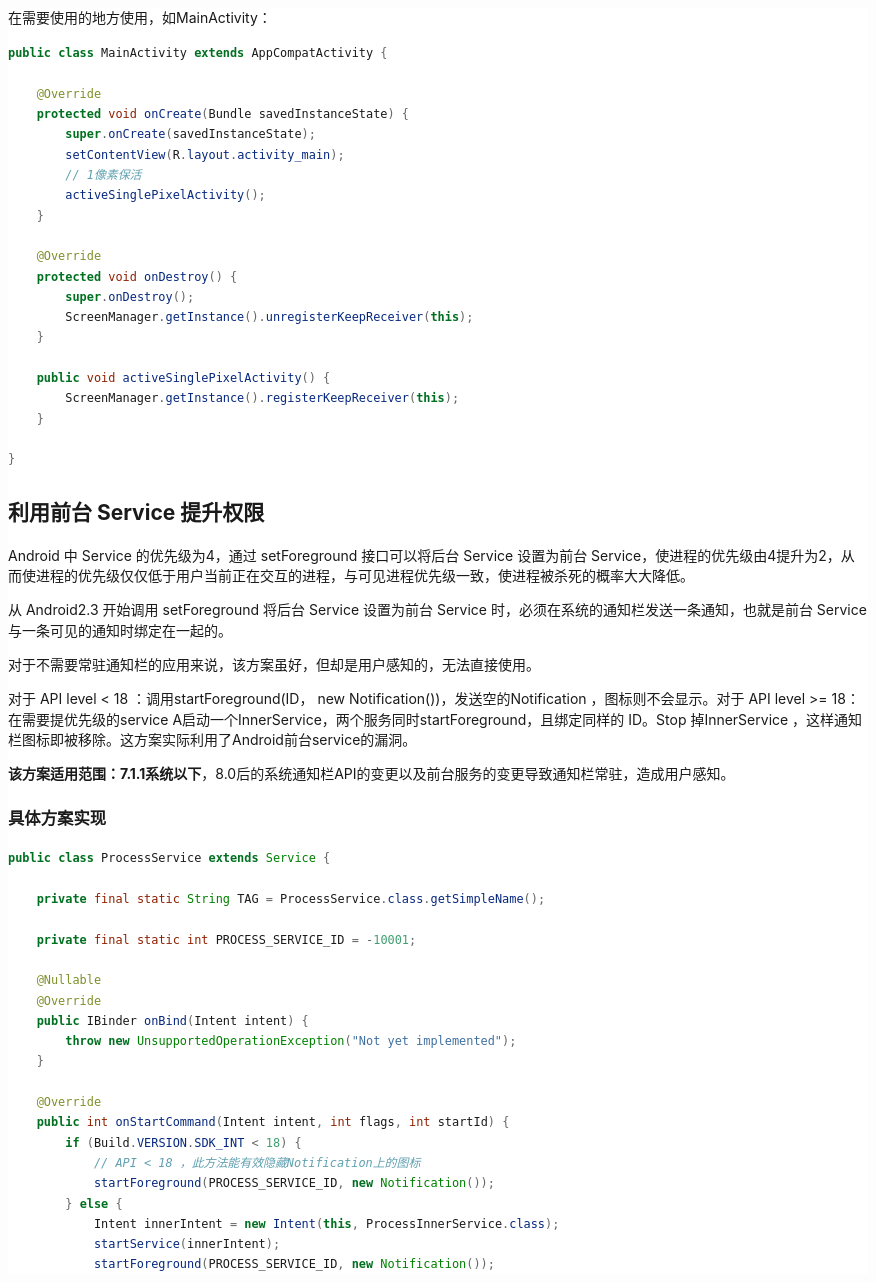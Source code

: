 在需要使用的地方使用，如MainActivity：

``` java
public class MainActivity extends AppCompatActivity {

    @Override
    protected void onCreate(Bundle savedInstanceState) {
        super.onCreate(savedInstanceState);
        setContentView(R.layout.activity_main);
        // 1像素保活
        activeSinglePixelActivity();
    }

    @Override
    protected void onDestroy() {
        super.onDestroy();
        ScreenManager.getInstance().unregisterKeepReceiver(this);
    }

    public void activeSinglePixelActivity() {
        ScreenManager.getInstance().registerKeepReceiver(this);
    }

}
```

## 利用前台 Service 提升权限

Android 中 Service 的优先级为4，通过 setForeground 接口可以将后台 Service 设置为前台 Service，使进程的优先级由4提升为2，从而使进程的优先级仅仅低于用户当前正在交互的进程，与可见进程优先级一致，使进程被杀死的概率大大降低。

从 Android2.3 开始调用 setForeground 将后台 Service 设置为前台 Service 时，必须在系统的通知栏发送一条通知，也就是前台 Service 与一条可见的通知时绑定在一起的。

对于不需要常驻通知栏的应用来说，该方案虽好，但却是用户感知的，无法直接使用。

对于 API level < 18 ：调用startForeground(ID， new Notification())，发送空的Notification ，图标则不会显示。对于 API level >= 18：在需要提优先级的service A启动一个InnerService，两个服务同时startForeground，且绑定同样的 ID。Stop 掉InnerService ，这样通知栏图标即被移除。这方案实际利用了Android前台service的漏洞。

**该方案适用范围：7.1.1系统以下**，8.0后的系统通知栏API的变更以及前台服务的变更导致通知栏常驻，造成用户感知。

### 具体方案实现

```java
public class ProcessService extends Service {

    private final static String TAG = ProcessService.class.getSimpleName();

    private final static int PROCESS_SERVICE_ID = -10001;

    @Nullable
    @Override
    public IBinder onBind(Intent intent) {
        throw new UnsupportedOperationException("Not yet implemented");
    }

    @Override
    public int onStartCommand(Intent intent, int flags, int startId) {
        if (Build.VERSION.SDK_INT < 18) {
            // API < 18 ，此方法能有效隐藏Notification上的图标
            startForeground(PROCESS_SERVICE_ID, new Notification());
        } else {
            Intent innerIntent = new Intent(this, ProcessInnerService.class);
            startService(innerIntent);
            startForeground(PROCESS_SERVICE_ID, new Notification());
```